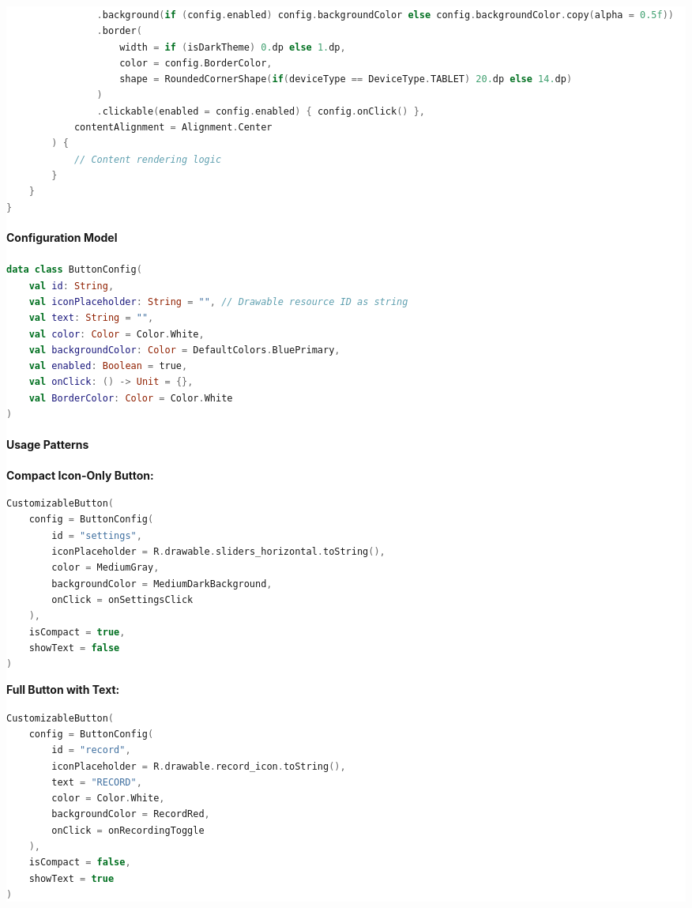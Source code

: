 ```kotlin
                .background(if (config.enabled) config.backgroundColor else config.backgroundColor.copy(alpha = 0.5f))
                .border(
                    width = if (isDarkTheme) 0.dp else 1.dp,
                    color = config.BorderColor,
                    shape = RoundedCornerShape(if(deviceType == DeviceType.TABLET) 20.dp else 14.dp)
                )
                .clickable(enabled = config.enabled) { config.onClick() },
            contentAlignment = Alignment.Center
        ) {
            // Content rendering logic
        }
    }
}
```

#### Configuration Model

```kotlin
data class ButtonConfig(
    val id: String,
    val iconPlaceholder: String = "", // Drawable resource ID as string
    val text: String = "",
    val color: Color = Color.White,
    val backgroundColor: Color = DefaultColors.BluePrimary,
    val enabled: Boolean = true,
    val onClick: () -> Unit = {},
    val BorderColor: Color = Color.White
)
```

#### Usage Patterns

**Compact Icon-Only Button:**
```kotlin
CustomizableButton(
    config = ButtonConfig(
        id = "settings",
        iconPlaceholder = R.drawable.sliders_horizontal.toString(),
        color = MediumGray,
        backgroundColor = MediumDarkBackground,
        onClick = onSettingsClick
    ),
    isCompact = true,
    showText = false
)
```

**Full Button with Text:**
```kotlin
CustomizableButton(
    config = ButtonConfig(
        id = "record",
        iconPlaceholder = R.drawable.record_icon.toString(),
        text = "RECORD",
        color = Color.White,
        backgroundColor = RecordRed,
        onClick = onRecordingToggle
    ),
    isCompact = false,
    showText = true
)
```
